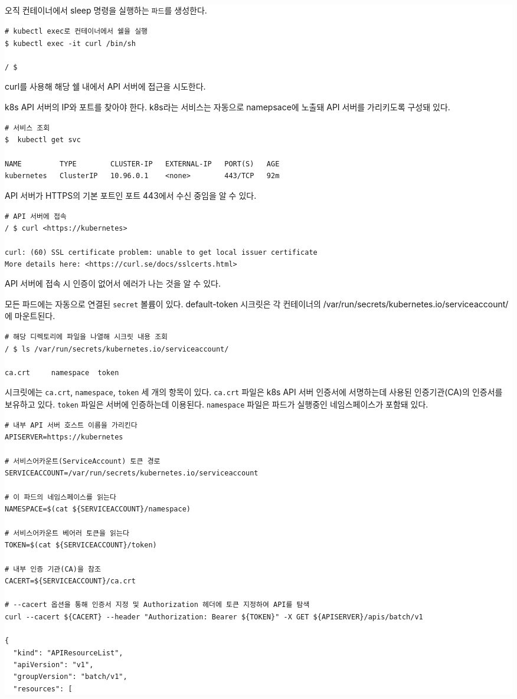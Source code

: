 오직 컨테이너에서 sleep 명령을 실행하는 `파드`를 생성한다.

```
# kubectl exec로 컨테이너에서 쉘을 실행
$ kubectl exec -it curl /bin/sh

/ $
```

curl를 사용해 해당 쉘 내에서 API 서버에 접근을 시도한다.

k8s API 서버의 IP와 포트를 찾아야 한다. k8s라는 서비스는 자동으로 namepsace에 노출돼 API 서버를 가리키도록 구성돼 있다.

```
# 서비스 조회
$  kubectl get svc

NAME         TYPE        CLUSTER-IP   EXTERNAL-IP   PORT(S)   AGE
kubernetes   ClusterIP   10.96.0.1    <none>        443/TCP   92m
```

API 서버가 HTTPS의 기본 포트인 포트 443에서 수신 중임을 알 수 있다.

```
# API 서버에 접속
/ $ curl <https://kubernetes>

curl: (60) SSL certificate problem: unable to get local issuer certificate
More details here: <https://curl.se/docs/sslcerts.html>
```

API 서버에 접속 시 인증이 없어서 에러가 나는 것을 알 수 있다.

모든 파드에는 자동으로 연결된 `secret` 볼륨이 있다. default-token 시크릿은 각 컨테이너의  /var/run/secrets/kubernetes.io/serviceaccount/에 마운트된다.

```
# 해당 디렉토리에 파일을 나열해 시크릿 내용 조회
/ $ ls /var/run/secrets/kubernetes.io/serviceaccount/

ca.crt     namespace  token
```

시크릿에는 `ca.crt`, `namespace`, `token` 세 개의 항목이 있다. `ca.crt` 파일은 k8s API 서버 인증서에 서명하는데 사용된 인증기관(CA)의 인증서를 보유하고 있다. `token` 파일은 서버에 인증하는데 이용된다. `namespace` 파일은 파드가 실행중인 네임스페이스가 포함돼 있다.

```
# 내부 API 서버 호스트 이름을 가리킨다
APISERVER=https://kubernetes

# 서비스어카운트(ServiceAccount) 토큰 경로
SERVICEACCOUNT=/var/run/secrets/kubernetes.io/serviceaccount

# 이 파드의 네임스페이스를 읽는다
NAMESPACE=$(cat ${SERVICEACCOUNT}/namespace)

# 서비스어카운트 베어러 토큰을 읽는다
TOKEN=$(cat ${SERVICEACCOUNT}/token)

# 내부 인증 기관(CA)을 참조
CACERT=${SERVICEACCOUNT}/ca.crt

# --cacert 옵션을 통해 인증서 지정 및 Authorization 헤더에 토큰 지정하여 API를 탐색
curl --cacert ${CACERT} --header "Authorization: Bearer ${TOKEN}" -X GET ${APISERVER}/apis/batch/v1

{
  "kind": "APIResourceList",
  "apiVersion": "v1",
  "groupVersion": "batch/v1",
  "resources": [
```
